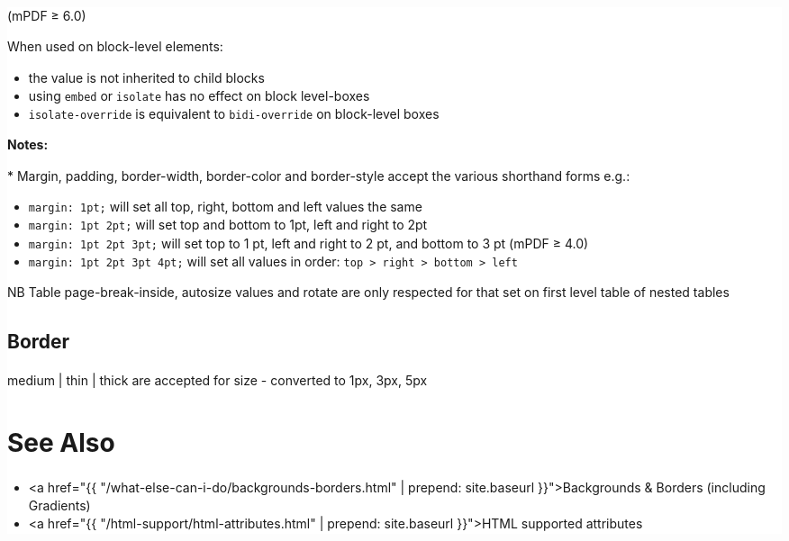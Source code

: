   (mPDF &ge; 6.0)

  When used on block-level elements:

  - the value is not inherited to child blocks
  - using `embed` or `isolate` has no effect on block level-boxes
  - `isolate-override` is equivalent to `bidi-override` on block-level boxes
  </td>
</tr>
</tbody>
</table>

**Notes:**

\* Margin, padding, border-width, border-color and border-style accept the various shorthand forms e.g.:

 * `margin: 1pt;` will set all top, right, bottom and left values the same
 * `margin: 1pt 2pt;` will set top and bottom to 1pt, left and right to 2pt
 * `margin: 1pt 2pt 3pt;` will set top to 1 pt, left and right to 2 pt, and bottom to 3 pt (mPDF &ge; 4.0)
 * `margin: 1pt 2pt 3pt 4pt;` will set all values in order: `top > right > bottom > left`

NB Table page-break-inside, autosize values and rotate are only respected for that set on first level table of nested tables

## Border

medium \| thin \| thick are accepted for size - converted to 1px, 3px, 5px

# See Also

- <a href="{{ "/what-else-can-i-do/backgrounds-borders.html" | prepend: site.baseurl }}">Backgrounds &amp; Borders (including Gradients)</a>
- <a href="{{ "/html-support/html-attributes.html" | prepend: site.baseurl }}">HTML supported attributes</a>
